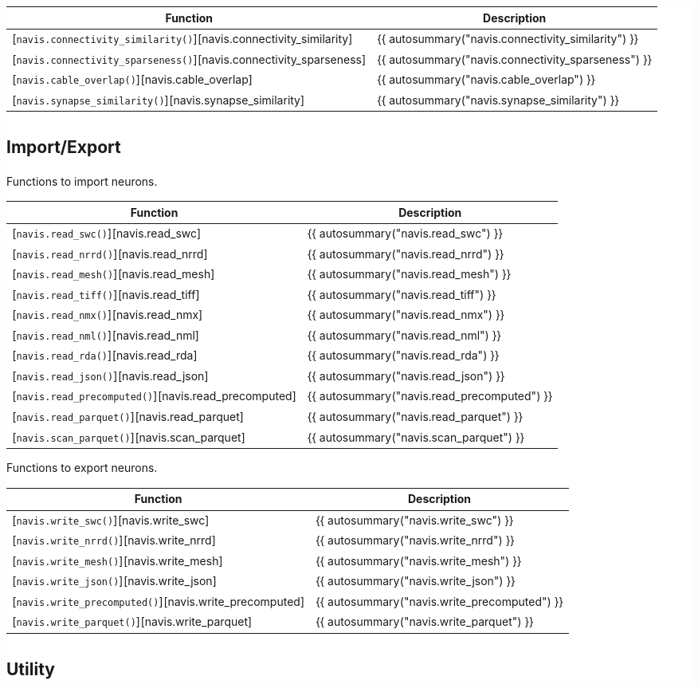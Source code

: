| Function | Description |
|----------|-------------|
| [`navis.connectivity_similarity()`][navis.connectivity_similarity] | {{ autosummary("navis.connectivity_similarity") }} |
| [`navis.connectivity_sparseness()`][navis.connectivity_sparseness] | {{ autosummary("navis.connectivity_sparseness") }} |
| [`navis.cable_overlap()`][navis.cable_overlap] | {{ autosummary("navis.cable_overlap") }} |
| [`navis.synapse_similarity()`][navis.synapse_similarity] | {{ autosummary("navis.synapse_similarity") }} |


## Import/Export

Functions to import neurons.

| Function | Description |
|----------|-------------|
| [`navis.read_swc()`][navis.read_swc] | {{ autosummary("navis.read_swc") }} |
| [`navis.read_nrrd()`][navis.read_nrrd] | {{ autosummary("navis.read_nrrd") }} |
| [`navis.read_mesh()`][navis.read_mesh] | {{ autosummary("navis.read_mesh") }} |
| [`navis.read_tiff()`][navis.read_tiff] | {{ autosummary("navis.read_tiff") }} |
| [`navis.read_nmx()`][navis.read_nmx] | {{ autosummary("navis.read_nmx") }} |
| [`navis.read_nml()`][navis.read_nml] | {{ autosummary("navis.read_nml") }} |
| [`navis.read_rda()`][navis.read_rda] | {{ autosummary("navis.read_rda") }} |
| [`navis.read_json()`][navis.read_json] | {{ autosummary("navis.read_json") }} |
| [`navis.read_precomputed()`][navis.read_precomputed] | {{ autosummary("navis.read_precomputed") }} |
| [`navis.read_parquet()`][navis.read_parquet] | {{ autosummary("navis.read_parquet") }} |
| [`navis.scan_parquet()`][navis.scan_parquet] | {{ autosummary("navis.scan_parquet") }} |


Functions to export neurons.

| Function | Description |
|----------|-------------|
| [`navis.write_swc()`][navis.write_swc] | {{ autosummary("navis.write_swc") }} |
| [`navis.write_nrrd()`][navis.write_nrrd] | {{ autosummary("navis.write_nrrd") }} |
| [`navis.write_mesh()`][navis.write_mesh] | {{ autosummary("navis.write_mesh") }} |
| [`navis.write_json()`][navis.write_json] | {{ autosummary("navis.write_json") }} |
| [`navis.write_precomputed()`][navis.write_precomputed] | {{ autosummary("navis.write_precomputed") }} |
| [`navis.write_parquet()`][navis.write_parquet] | {{ autosummary("navis.write_parquet") }} |

## Utility


[^1]: Use [`navis.make_dotprops`][] to turn these neurons into [`navis.Dotprops`][].